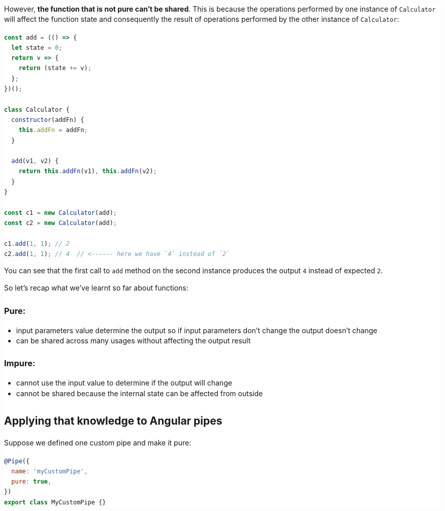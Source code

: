 However, **the function that is not pure can’t be shared**. This is because the operations performed by one instance of `Calculator` will affect the function state and consequently the result of operations performed by the other instance of `Calculator`:

```javascript
const add = (() => {
  let state = 0;
  return v => {
    return (state += v);
  };
})();

class Calculator {
  constructor(addFn) {
    this.addFn = addFn;
  }

  add(v1, v2) {
    return this.addFn(v1), this.addFn(v2);
  }
}

const c1 = new Calculator(add);
const c2 = new Calculator(add);

c1.add(1, 1); // 2
c2.add(1, 1); // 4  // <------ here we have `4` instead of `2`
```

You can see that the first call to `add` method on the second instance produces the output `4` instead of expected `2`.

So let’s recap what we’ve learnt so far about functions:

### Pure:

- input parameters value determine the output so if input parameters don’t change the output doesn’t change
- can be shared across many usages without affecting the output result

### Impure:

- cannot use the input value to determine if the output will change
- cannot be shared because the internal state can be affected from outside

## Applying that knowledge to Angular pipes

Suppose we defined one custom pipe and make it pure:

```javascript
@Pipe({
  name: 'myCustomPipe',
  pure: true,
})
export class MyCustomPipe {}
```
